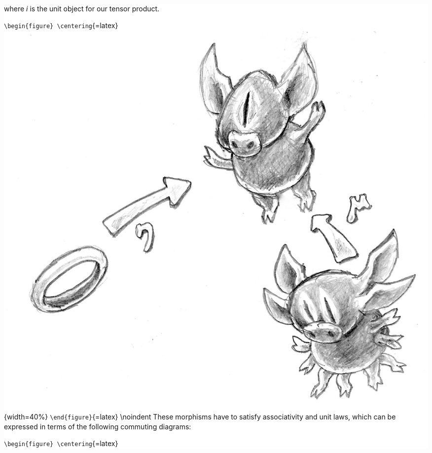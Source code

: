 where $i$ is the unit object for our tensor product.

`\begin{figure} \centering`{=latex}
![](images/monoid-1.jpg){width=40%}
`\end{figure}`{=latex}
\noindent
These morphisms have to satisfy associativity and unit laws, which can be expressed in terms of the following commuting diagrams:

`\begin{figure} \centering`{=latex}